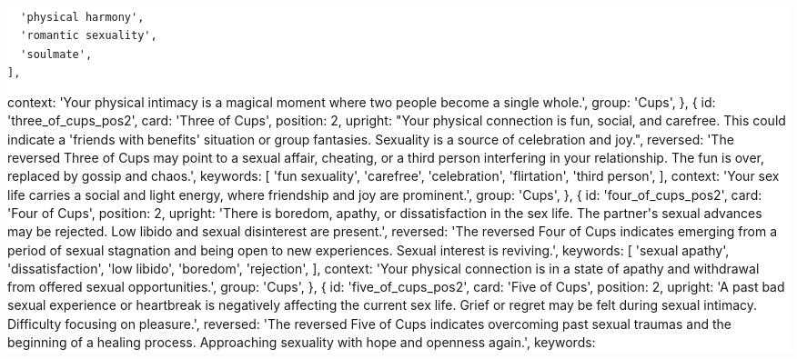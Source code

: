       'physical harmony',
      'romantic sexuality',
      'soulmate',
    ],
  context:
    'Your physical intimacy is a magical moment where two people become a single whole.',
  group: 'Cups',
},
{
  id: 'three_of_cups_pos2',
  card: 'Three of Cups',
  position: 2,
  upright:
    "Your physical connection is fun, social, and carefree. This could indicate a 'friends with benefits' situation or group fantasies. Sexuality is a source of celebration and joy.",
  reversed:
    'The reversed Three of Cups may point to a sexual affair, cheating, or a third person interfering in your relationship. The fun is over, replaced by gossip and chaos.',
  keywords:
    [
      'fun sexuality',
      'carefree',
      'celebration',
      'flirtation',
      'third person',
    ],
  context:
    'Your sex life carries a social and light energy, where friendship and joy are prominent.',
  group: 'Cups',
},
{
  id: 'four_of_cups_pos2',
  card: 'Four of Cups',
  position: 2,
  upright:
    'There is boredom, apathy, or dissatisfaction in the sex life. The partner\'s sexual advances may be rejected. Low libido and sexual disinterest are present.',
  reversed:
    'The reversed Four of Cups indicates emerging from a period of sexual stagnation and being open to new experiences. Sexual interest is reviving.',
  keywords:
    [
      'sexual apathy',
      'dissatisfaction',
      'low libido',
      'boredom',
      'rejection',
    ],
  context:
    'Your physical connection is in a state of apathy and withdrawal from offered sexual opportunities.',
  group: 'Cups',
},
{
  id: 'five_of_cups_pos2',
  card: 'Five of Cups',
  position: 2,
  upright:
    'A past bad sexual experience or heartbreak is negatively affecting the current sex life. Grief or regret may be felt during sexual intimacy. Difficulty focusing on pleasure.',
  reversed:
    'The reversed Five of Cups indicates overcoming past sexual traumas and the beginning of a healing process. Approaching sexuality with hope and openness again.',
  keywords: